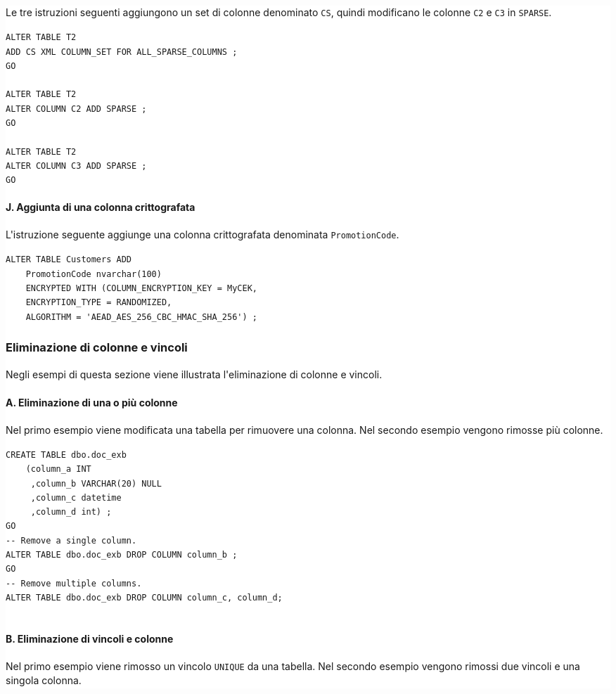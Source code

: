  Le tre istruzioni seguenti aggiungono un set di colonne denominato `CS`, quindi modificano le colonne `C2` e `C3` in `SPARSE`.  
  
```  
ALTER TABLE T2  
ADD CS XML COLUMN_SET FOR ALL_SPARSE_COLUMNS ;  
GO  
  
ALTER TABLE T2  
ALTER COLUMN C2 ADD SPARSE ;   
GO  
  
ALTER TABLE T2  
ALTER COLUMN C3 ADD SPARSE ;  
GO  
```  
  
#### <a name="j-adding-an-encrypted-column"></a>J. Aggiunta di una colonna crittografata  
 L'istruzione seguente aggiunge una colonna crittografata denominata `PromotionCode`.  
  
```  
ALTER TABLE Customers ADD  
    PromotionCode nvarchar(100)   
    ENCRYPTED WITH (COLUMN_ENCRYPTION_KEY = MyCEK,  
    ENCRYPTION_TYPE = RANDOMIZED,  
    ALGORITHM = 'AEAD_AES_256_CBC_HMAC_SHA_256') ;  
```  
  
###  <a name="Drop"></a>Eliminazione di colonne e vincoli  
 Negli esempi di questa sezione viene illustrata l'eliminazione di colonne e vincoli.  
  
#### <a name="a-dropping-a-column-or-columns"></a>A. Eliminazione di una o più colonne  
 Nel primo esempio viene modificata una tabella per rimuovere una colonna. Nel secondo esempio vengono rimosse più colonne.  
  
```  
CREATE TABLE dbo.doc_exb   
    (column_a INT  
     ,column_b VARCHAR(20) NULL  
     ,column_c datetime  
     ,column_d int) ;  
GO  
-- Remove a single column.  
ALTER TABLE dbo.doc_exb DROP COLUMN column_b ;  
GO  
-- Remove multiple columns.  
ALTER TABLE dbo.doc_exb DROP COLUMN column_c, column_d;  
  
```  
  
#### <a name="b-dropping-constraints-and-columns"></a>B. Eliminazione di vincoli e colonne  
 Nel primo esempio viene rimosso un vincolo `UNIQUE` da una tabella. Nel secondo esempio vengono rimossi due vincoli e una singola colonna.  
  